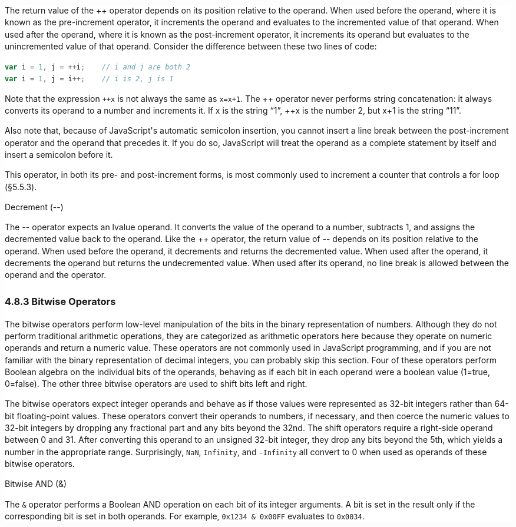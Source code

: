 The return value of the ++ operator depends on its position relative to the operand. When used before the operand, where it is known as the pre-increment operator, it increments the operand and evaluates to the incremented value of that operand. When used after the operand, where it is known as the post-increment operator, it increments its operand but evaluates to the unincremented value of that operand. Consider the difference between these two lines of code:

```js
var i = 1, j = ++i;    // i and j are both 2
var i = 1, j = i++;    // i is 2, j is 1
```

Note that the expression `++x` is not always the same as `x=x+1`. The ++ operator never performs string concatenation: it always converts its operand to a number and increments it. If x is the string “1”, ++x is the number 2, but x+1 is the string “11”.

Also note that, because of JavaScript's automatic semicolon insertion, you cannot insert a line break between the post-increment operator and the operand that precedes it. If you do so, JavaScript will treat the operand as a complete statement by itself and insert a semicolon before it.

This operator, in both its pre- and post-increment forms, is most commonly used to increment a counter that controls a for loop (§5.5.3).

Decrement (--)

The -- operator expects an lvalue operand. It converts the value of the operand to a number, subtracts 1, and assigns the decremented value back to the operand. Like the ++ operator, the return value of -- depends on its position relative to the operand. When used before the operand, it decrements and returns the decremented value. When used after the operand, it decrements the operand but returns the undecremented value. When used after its operand, no line break is allowed between the operand and the operator.

### 4.8.3 Bitwise Operators

The bitwise operators perform low-level manipulation of the bits in the binary representation of numbers. Although they do not perform traditional arithmetic operations, they are categorized as arithmetic operators here because they operate on numeric operands and return a numeric value. These operators are not commonly used in JavaScript programming, and if you are not familiar with the binary representation of decimal integers, you can probably skip this section. Four of these operators perform Boolean algebra on the individual bits of the operands, behaving as if each bit in each operand were a boolean value (1=true, 0=false). The other three bitwise operators are used to shift bits left and right.

The bitwise operators expect integer operands and behave as if those values were represented as 32-bit integers rather than 64-bit floating-point values. These operators convert their operands to numbers, if necessary, and then coerce the numeric values to 32-bit integers by dropping any fractional part and any bits beyond the 32nd. The shift operators require a right-side operand between 0 and 31. After converting this operand to an unsigned 32-bit integer, they drop any bits beyond the 5th, which yields a number in the appropriate range. Surprisingly, `NaN`, `Infinity`, and `-Infinity` all convert to 0 when used as operands of these bitwise operators.

Bitwise AND (&)

The `&` operator performs a Boolean AND operation on each bit of its integer arguments. A bit is set in the result only if the corresponding bit is set in both operands. For example, `0x1234 & 0x00FF` evaluates to `0x0034`.
